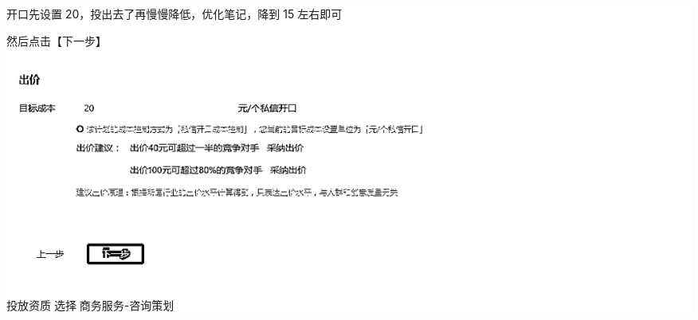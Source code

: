 开口先设置 20，投出去了再慢慢降低，优化笔记，降到 15 左右即可

然后点击【下一步】

![](img/87412c9e9607ff851f9804a68dfa658b.png)

投放资质 选择 商务服务-咨询策划
